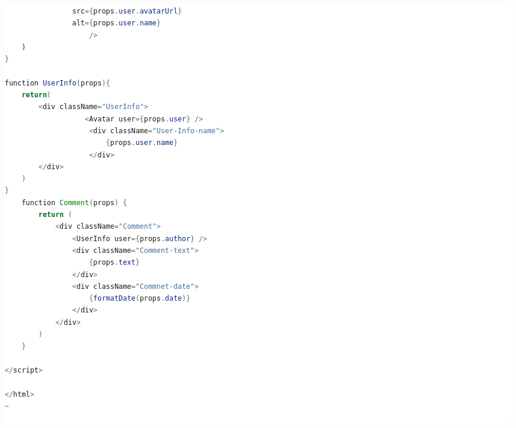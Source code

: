 ~~~Java Script
                src={props.user.avatarUrl}
                alt={props.user.name}
                    />
    )
}

function UserInfo(props){
    return(
        <div className="UserInfo">
                   <Avatar user={props.user} />
                    <div className="User-Info-name">
                        {props.user.name}
                    </div>
        </div>
    )
}
    function Comment(props) {
        return (
            <div className="Comment">
                <UserInfo user={props.author} />            
                <div className="Comment-text">
                    {props.text}
                </div>
                <div className="Commnet-date">
                    {formatDate(props.date)}
                </div>
            </div>
        )
    }

</script>

</html>
~


